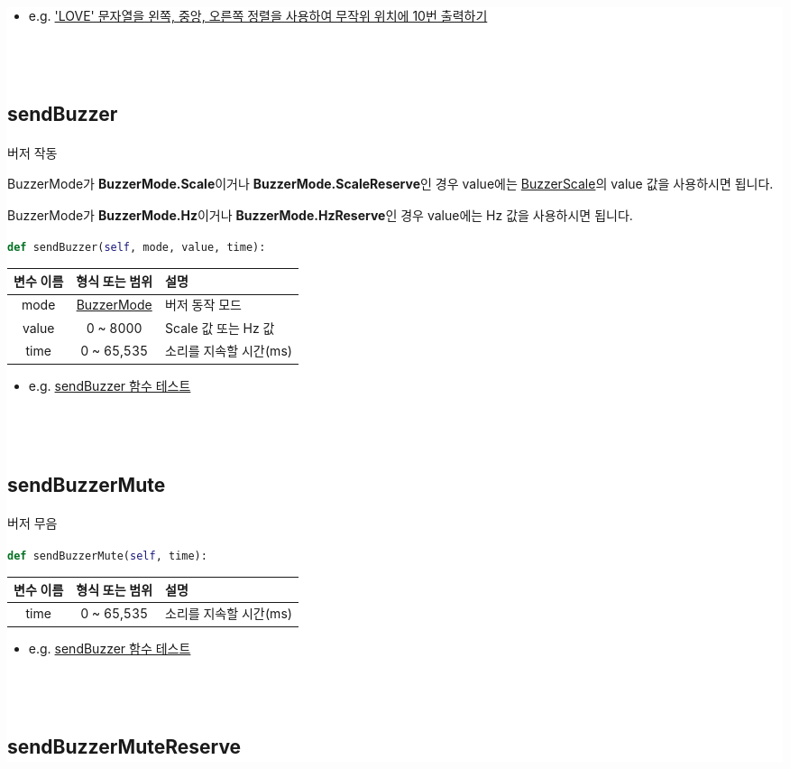- e.g. ['LOVE' 문자열을 왼쪽, 중앙, 오른쪽 정렬을 사용하여 무작위 위치에 10번 출력하기](examples_11_display.md#DisplayDrawStringAlign)


<br>
<br>


## <a name="sendBuzzer">sendBuzzer</a>

버저 작동

BuzzerMode가 **BuzzerMode.Scale**이거나 **BuzzerMode.ScaleReserve**인 경우 value에는 [BuzzerScale](03_protocol.md#BuzzerScale)의 value 값을 사용하시면 됩니다.

BuzzerMode가 **BuzzerMode.Hz**이거나 **BuzzerMode.HzReserve**인 경우 value에는 Hz 값을 사용하시면 됩니다.

```py
def sendBuzzer(self, mode, value, time):
```

| 변수 이름                 | 형식 또는 범위                                    | 설명                                     |
|:-------------------------:|:-------------------------------------------------:|:-----------------------------------------|
| mode                      | [BuzzerMode](03_protocol.md#BuzzerMode)           | 버저 동작 모드                           |
| value                     | 0 ~ 8000                                          | Scale 값 또는 Hz 값                      |
| time                      | 0 ~ 65,535                                        | 소리를 지속할 시간(ms)                   |

- e.g. [sendBuzzer 함수 테스트](examples_08_buzzer.md#Buzzer)


<br>
<br>


## <a name="sendBuzzerMute">sendBuzzerMute</a>

버저 무음

```py
def sendBuzzerMute(self, time):
```

| 변수 이름                 | 형식 또는 범위                                    | 설명                                     |
|:-------------------------:|:-------------------------------------------------:|:-----------------------------------------|
| time                      | 0 ~ 65,535                                        | 소리를 지속할 시간(ms)                   |

- e.g. [sendBuzzer 함수 테스트](examples_08_buzzer.md#Buzzer)


<br>
<br>


## <a name="sendBuzzerMuteReserve">sendBuzzerMuteReserve</a>
